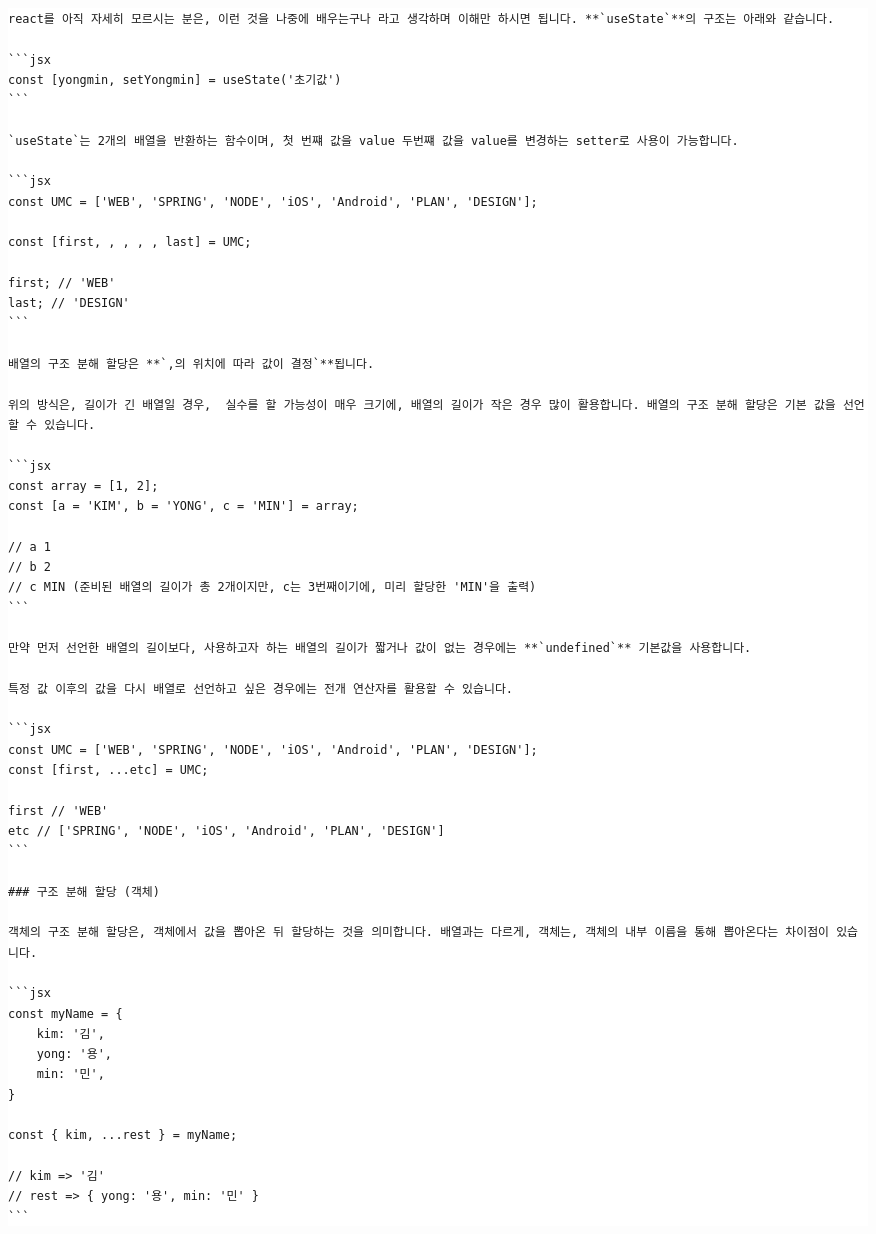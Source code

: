     react를 아직 자세히 모르시는 분은, 이런 것을 나중에 배우는구나 라고 생각하며 이해만 하시면 됩니다. **`useState`**의 구조는 아래와 같습니다.
    
    ```jsx
    const [yongmin, setYongmin] = useState('초기값')
    ```
    
    `useState`는 2개의 배열을 반환하는 함수이며, 첫 번쨰 값을 value 두번쨰 값을 value를 변경하는 setter로 사용이 가능합니다.
    
    ```jsx
    const UMC = ['WEB', 'SPRING', 'NODE', 'iOS', 'Android', 'PLAN', 'DESIGN'];
    
    const [first, , , , , last] = UMC;
    
    first; // 'WEB'
    last; // 'DESIGN'
    ```
    
    배열의 구조 분해 할당은 **`,의 위치에 따라 값이 결정`**됩니다.
    
    위의 방식은, 길이가 긴 배열일 경우,  실수를 할 가능성이 매우 크기에, 배열의 길이가 작은 경우 많이 활용합니다. 배열의 구조 분해 할당은 기본 값을 선언할 수 있습니다.
    
    ```jsx
    const array = [1, 2];
    const [a = 'KIM', b = 'YONG', c = 'MIN'] = array;
    
    // a 1
    // b 2
    // c MIN (준비된 배열의 길이가 총 2개이지만, c는 3번째이기에, 미리 할당한 'MIN'을 출력)
    ```
    
    만약 먼저 선언한 배열의 길이보다, 사용하고자 하는 배열의 길이가 짧거나 값이 없는 경우에는 **`undefined`** 기본값을 사용합니다.
    
    특정 값 이후의 값을 다시 배열로 선언하고 싶은 경우에는 전개 연산자를 활용할 수 있습니다.
    
    ```jsx
    const UMC = ['WEB', 'SPRING', 'NODE', 'iOS', 'Android', 'PLAN', 'DESIGN'];
    const [first, ...etc] = UMC;
    
    first // 'WEB'
    etc // ['SPRING', 'NODE', 'iOS', 'Android', 'PLAN', 'DESIGN']
    ```
    
    ### 구조 분해 할당 (객체)
    
    객체의 구조 분해 할당은, 객체에서 값을 뽑아온 뒤 할당하는 것을 의미합니다. 배열과는 다르게, 객체는, 객체의 내부 이름을 통해 뽑아온다는 차이점이 있습니다.
    
    ```jsx
    const myName = {
    	kim: '김',
    	yong: '용',
    	min: '민',
    }
    
    const { kim, ...rest } = myName;
    
    // kim => '김'
    // rest => { yong: '용', min: '민' }
    ```
    